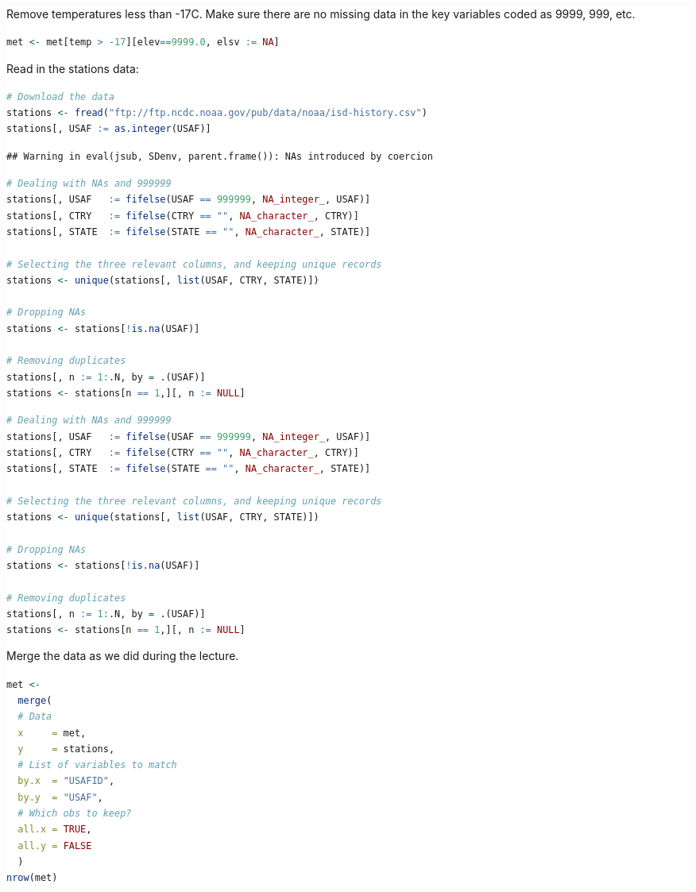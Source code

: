 Remove temperatures less than -17C. Make sure there are no missing data
in the key variables coded as 9999, 999, etc.

``` r
met <- met[temp > -17][elev==9999.0, elsv := NA]
```

Read in the stations data:

``` r
# Download the data
stations <- fread("ftp://ftp.ncdc.noaa.gov/pub/data/noaa/isd-history.csv")
stations[, USAF := as.integer(USAF)]
```

    ## Warning in eval(jsub, SDenv, parent.frame()): NAs introduced by coercion

``` r
# Dealing with NAs and 999999
stations[, USAF   := fifelse(USAF == 999999, NA_integer_, USAF)]
stations[, CTRY   := fifelse(CTRY == "", NA_character_, CTRY)]
stations[, STATE  := fifelse(STATE == "", NA_character_, STATE)]

# Selecting the three relevant columns, and keeping unique records
stations <- unique(stations[, list(USAF, CTRY, STATE)])

# Dropping NAs
stations <- stations[!is.na(USAF)]

# Removing duplicates
stations[, n := 1:.N, by = .(USAF)]
stations <- stations[n == 1,][, n := NULL]
```

``` r
# Dealing with NAs and 999999
stations[, USAF   := fifelse(USAF == 999999, NA_integer_, USAF)]
stations[, CTRY   := fifelse(CTRY == "", NA_character_, CTRY)]
stations[, STATE  := fifelse(STATE == "", NA_character_, STATE)]

# Selecting the three relevant columns, and keeping unique records
stations <- unique(stations[, list(USAF, CTRY, STATE)])

# Dropping NAs
stations <- stations[!is.na(USAF)]

# Removing duplicates
stations[, n := 1:.N, by = .(USAF)]
stations <- stations[n == 1,][, n := NULL]
```

Merge the data as we did during the lecture.

``` r
met <-
  merge(
  # Data
  x     = met,      
  y     = stations, 
  # List of variables to match
  by.x  = "USAFID",
  by.y  = "USAF", 
  # Which obs to keep?
  all.x = TRUE,      
  all.y = FALSE
  ) 
nrow(met)
```
